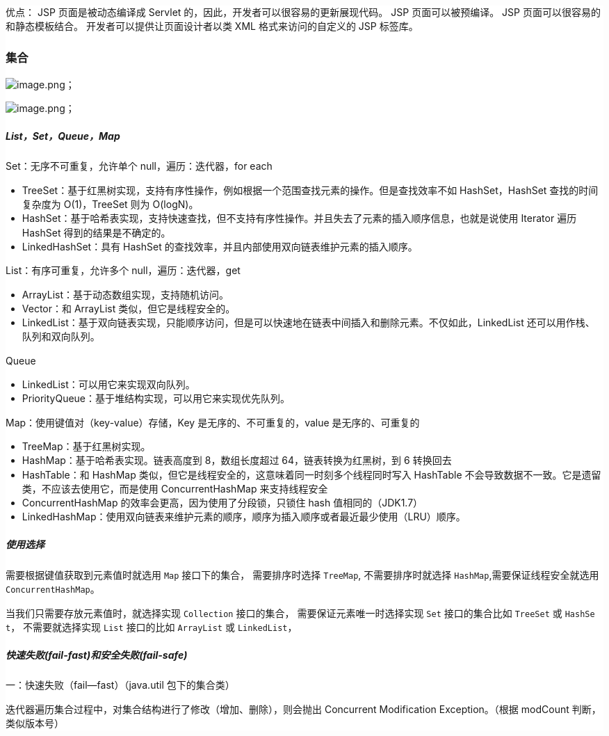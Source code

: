 优点：
JSP 页面是被动态编译成 Servlet 的，因此，开发者可以很容易的更新展现代码。
JSP 页面可以被预编译。
JSP 页面可以很容易的和静态模板结合。
开发者可以提供让页面设计者以类 XML 格式来访问的自定义的 JSP 标签库。

### 集合

![image.png](https://cdn.nlark.com/yuque/0/2021/png/12407496/1636038219428-301a8d6c-9a3f-41e7-9b7c-f17ff35db69b.png#clientId=ub01b8327-a2bc-4&from=paste&height=366&id=ua1d342d3&margin=%5Bobject%20Object%5D&name=image.png&originHeight=731&originWidth=1100&originalType=binary&ratio=1&size=77446&status=done&style=none&taskId=u69719d5d-4eec-4ca6-86c6-b527596cad9&width=550)；

![image.png](https://cdn.nlark.com/yuque/0/2021/png/12407496/1636038221652-18f2b83a-ee91-42be-b874-82ecd8c24b30.png#clientId=ub01b8327-a2bc-4&from=paste&height=386&id=ua2fc6053&margin=%5Bobject%20Object%5D&name=image.png&originHeight=771&originWidth=1035&originalType=binary&ratio=1&size=64811&status=done&style=none&taskId=u817549a8-edf2-4941-905a-68a16d506a3&width=517.5)；

##### List，Set，Queue，Map

Set：无序不可重复，允许单个 null，遍历：迭代器，for each

- TreeSet：基于红黑树实现，支持有序性操作，例如根据一个范围查找元素的操作。但是查找效率不如 HashSet，HashSet 查找的时间复杂度为 O(1)，TreeSet 则为 O(logN)。
- HashSet：基于哈希表实现，支持快速查找，但不支持有序性操作。并且失去了元素的插入顺序信息，也就是说使用 Iterator 遍历 HashSet 得到的结果是不确定的。
- LinkedHashSet：具有 HashSet 的查找效率，并且内部使用双向链表维护元素的插入顺序。

List：有序可重复，允许多个 null，遍历：迭代器，get

- ArrayList：基于动态数组实现，支持随机访问。
- Vector：和 ArrayList 类似，但它是线程安全的。
- LinkedList：基于双向链表实现，只能顺序访问，但是可以快速地在链表中间插入和删除元素。不仅如此，LinkedList 还可以用作栈、队列和双向队列。

Queue

- LinkedList：可以用它来实现双向队列。
- PriorityQueue：基于堆结构实现，可以用它来实现优先队列。

Map：使用键值对（key-value）存储，Key 是无序的、不可重复的，value 是无序的、可重复的

- TreeMap：基于红黑树实现。
- HashMap：基于哈希表实现。链表高度到 8，数组长度超过 64，链表转换为红黑树，到 6 转换回去
- HashTable：和 HashMap 类似，但它是线程安全的，这意味着同一时刻多个线程同时写入 HashTable 不会导致数据不一致。它是遗留类，不应该去使用它，而是使用 ConcurrentHashMap 来支持线程安全
- ConcurrentHashMap 的效率会更高，因为使用了分段锁，只锁住 hash 值相同的（JDK1.7）
- LinkedHashMap：使用双向链表来维护元素的顺序，顺序为插入顺序或者最近最少使用（LRU）顺序。

##### 使用选择

需要根据键值获取到元素值时就选用 `Map` 接口下的集合，
需要排序时选择 `TreeMap`,
不需要排序时就选择 `HashMap`,需要保证线程安全就选用 `ConcurrentHashMap`。

当我们只需要存放元素值时，就选择实现 `Collection` 接口的集合，
需要保证元素唯一时选择实现 `Set` 接口的集合比如 `TreeSet` 或 `HashSet`，
不需要就选择实现 `List` 接口的比如 `ArrayList` 或 `LinkedList`，

##### 快速失败(fail-fast)和安全失败(fail-safe)

一：快速失败（fail—fast）（java.util 包下的集合类）

迭代器遍历集合过程中，对集合结构进行了修改（增加、删除），则会抛出 Concurrent Modification Exception。（根据 modCount 判断，类似版本号）
